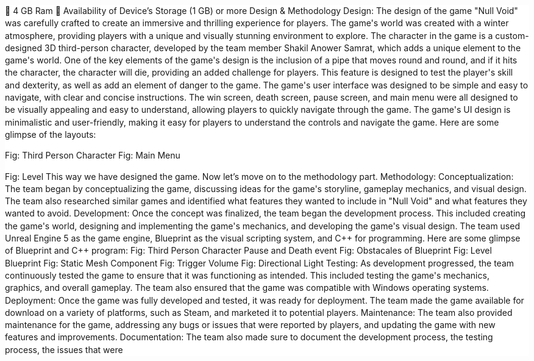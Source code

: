  4 GB Ram
 Availability of Device’s Storage (1 GB) or more
Design & Methodology
Design: 
The design of the game "Null Void" was carefully crafted to create an
immersive and thrilling experience for players. The game's world was
created with a winter atmosphere, providing players with a unique 
and visually stunning environment to explore. The character in the 
game is a custom-designed 3D third-person character, developed by 
the team member Shakil Anower Samrat, which adds a unique 
element to the game's world.
One of the key elements of the game's design is the inclusion of a 
pipe that moves round and round, and if it hits the character, the 
character will die, providing an added challenge for players. This 
feature is designed to test the player's skill and dexterity, as well as 
add an element of danger to the game.
The game's user interface was designed to be simple and easy to 
navigate, with clear and concise instructions. The win screen, death 
screen, pause screen, and main menu were all designed to be 
visually appealing and easy to understand, allowing players to quickly
navigate through the game. The game's UI design is minimalistic and 
user-friendly, making it easy for players to understand the controls 
and navigate the game.
Here are some glimpse of the layouts:
 
 Fig: Third Person Character
 Fig: Main Menu
 
Fig: Level
This way we have designed the game. Now let’s move on to the 
methodology part.
Methodology: 
Conceptualization: The team began by conceptualizing the game, 
discussing ideas for the game's storyline, gameplay mechanics, and 
visual design. The team also researched similar games and identified 
what features they wanted to include in "Null Void" and what 
features they wanted to avoid.
Development: Once the concept was finalized, the team began the 
development process. This included creating the game's world, 
designing and implementing the game's mechanics, and developing 
the game's visual design. The team used Unreal Engine 5 as the game
engine, Blueprint as the visual scripting system, and C++ for 
programming.
Here are some glimpse of Blueprint and C++ program:
Fig: Third Person Character Pause and Death event
Fig: Obstacales of Blueprint
Fig: Level Blueprint
Fig: Static Mesh Component
Fig: Trigger Volume
Fig: Directional Light
Testing: As development progressed, the team continuously tested 
the game to ensure that it was functioning as intended. This included
testing the game's mechanics, graphics, and overall gameplay. The 
team also ensured that the game was compatible with Windows 
operating systems.
Deployment: Once the game was fully developed and tested, it was 
ready for deployment. The team made the game available for 
download on a variety of platforms, such as Steam, and marketed it 
to potential players.
Maintenance: The team also provided maintenance for the game, 
addressing any bugs or issues that were reported by players, and 
updating the game with new features and improvements.
Documentation: The team also made sure to document the 
development process, the testing process, the issues that were 